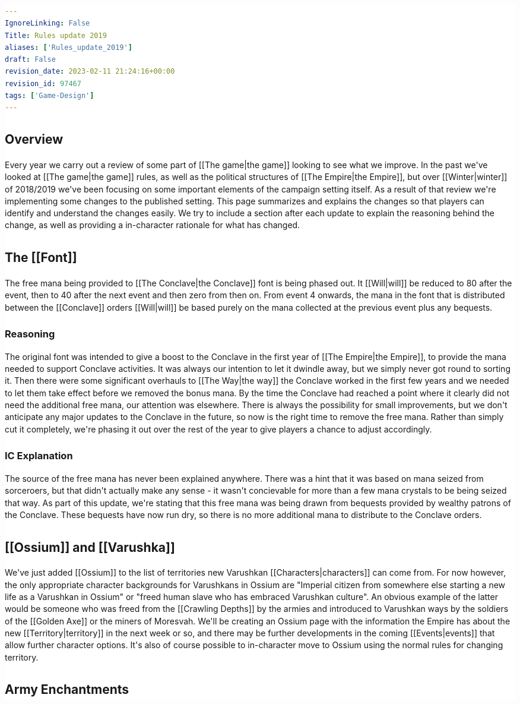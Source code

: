 ```yaml
---
IgnoreLinking: False
Title: Rules update 2019
aliases: ['Rules_update_2019']
draft: False
revision_date: 2023-02-11 21:24:16+00:00
revision_id: 97467
tags: ['Game-Design']
---
```


## Overview
Every year we carry out a review of some part of [[The game|the game]] looking to see what we improve. In the past we've looked at [[The game|the game]] rules, as well as the political structures of [[The Empire|the Empire]], but over [[Winter|winter]] of 2018/2019 we've been focusing on some important elements of the campaign setting itself. As a result of that review we're implementing some changes to the published setting. This page summarizes and explains the changes so that players can identify and understand the changes easily.
We try to include a section after each update to explain the reasoning behind the change, as well as providing a in-character rationale for what has changed.
## The [[Font]]
The free mana being provided to [[The Conclave|the Conclave]] font is being phased out. It [[Will|will]] be reduced to 80 after the event, then to 40 after the next event and then zero from then on. From event 4 onwards, the mana in the font that is distributed between the [[Conclave]] orders [[Will|will]] be based purely on the mana collected at the previous event plus any bequests.
### Reasoning
The original font was intended to give a boost to the Conclave in the first year of [[The Empire|the Empire]], to provide the mana needed to support Conclave activities. It was always our intention to let it dwindle away, but we simply never got round to sorting it. Then there were some significant overhauls to [[The Way|the way]] the Conclave worked in the first few years and we needed to let them take effect before we removed the bonus mana. By the time the Conclave had reached a point where it clearly did not need the additional free mana, our attention was elsewhere.
There is always the possibility for small improvements, but we don't anticipate any major updates to the Conclave in the future, so now is the right time to remove the free mana. Rather than simply cut it completely, we're phasing it out over the rest of the year to give players a chance to adjust accordingly.
### IC Explanation
The source of the free mana has never been explained anywhere. There was a hint that it was based on mana seized from sorceroers, but that didn't actually make any sense - it wasn't concievable for more than a few mana crystals to be being seized that way.
As part of this update, we're stating that this free mana was being drawn from bequests provided by wealthy patrons of the Conclave. These bequests have now run dry, so there is no more additional mana to distribute to the Conclave orders.
## [[Ossium]] and [[Varushka]]
We've just added [[Ossium]] to the list of territories new Varushkan [[Characters|characters]] can come from. For now however, the only appropriate character backgrounds for Varushkans in Ossium are "Imperial citizen from somewhere else starting a new life as a Varushkan in Ossium" or "freed human slave who has embraced Varushkan culture". An obvious example of the latter would be someone who was freed from the [[Crawling Depths]] by the armies and introduced to Varushkan ways by the soldiers of the [[Golden Axe]] or the miners of Moresvah.
We'll be creating an Ossium page with the information the Empire has about the new [[Territory|territory]] in the next week or so, and there may be further developments in the coming [[Events|events]] that allow further character options.
It's also of course possible to in-character move to Ossium using the normal rules for changing territory.
## Army Enchantments